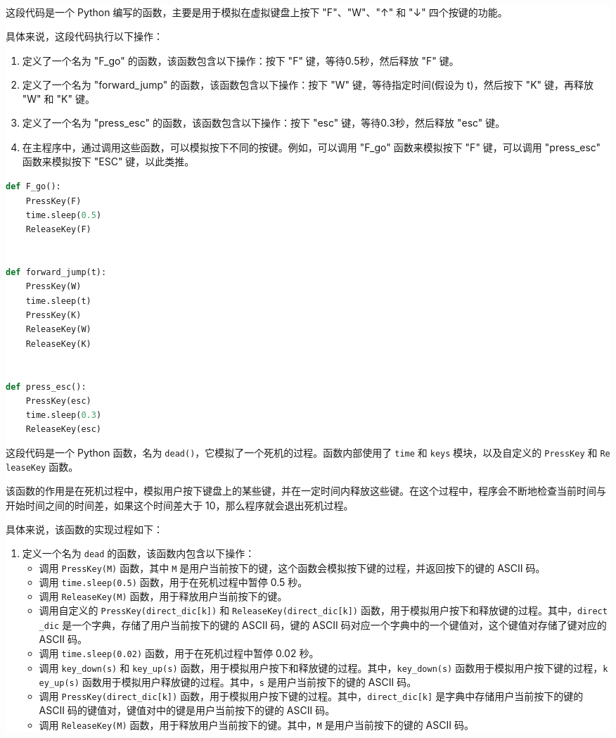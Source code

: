 这段代码是一个 Python 编写的函数，主要是用于模拟在虚拟键盘上按下 "F"、"W"、"↑" 和 "↓" 四个按键的功能。

具体来说，这段代码执行以下操作：

1. 定义了一个名为 "F_go" 的函数，该函数包含以下操作：按下 "F" 键，等待0.5秒，然后释放 "F" 键。

2. 定义了一个名为 "forward_jump" 的函数，该函数包含以下操作：按下 "W" 键，等待指定时间(假设为 t)，然后按下 "K" 键，再释放 "W" 和 "K" 键。

3. 定义了一个名为 "press_esc" 的函数，该函数包含以下操作：按下 "esc" 键，等待0.3秒，然后释放 "esc" 键。

4. 在主程序中，通过调用这些函数，可以模拟按下不同的按键。例如，可以调用 "F_go" 函数来模拟按下 "F" 键，可以调用 "press_esc" 函数来模拟按下 "ESC" 键，以此类推。


```py
def F_go():
    PressKey(F)
    time.sleep(0.5)
    ReleaseKey(F)


def forward_jump(t):
    PressKey(W)
    time.sleep(t)
    PressKey(K)
    ReleaseKey(W)
    ReleaseKey(K)


def press_esc():
    PressKey(esc)
    time.sleep(0.3)
    ReleaseKey(esc)


```

这段代码是一个 Python 函数，名为 `dead()`，它模拟了一个死机的过程。函数内部使用了 `time` 和 `keys` 模块，以及自定义的 `PressKey` 和 `ReleaseKey` 函数。

该函数的作用是在死机过程中，模拟用户按下键盘上的某些键，并在一定时间内释放这些键。在这个过程中，程序会不断地检查当前时间与开始时间之间的时间差，如果这个时间差大于 10，那么程序就会退出死机过程。

具体来说，该函数的实现过程如下：

1. 定义一个名为 `dead` 的函数，该函数内包含以下操作：
	* 调用 `PressKey(M)` 函数，其中 `M` 是用户当前按下的键，这个函数会模拟按下键的过程，并返回按下的键的 ASCII 码。
	* 调用 `time.sleep(0.5)` 函数，用于在死机过程中暂停 0.5 秒。
	* 调用 `ReleaseKey(M)` 函数，用于释放用户当前按下的键。
	* 调用自定义的 `PressKey(direct_dic[k])` 和 `ReleaseKey(direct_dic[k])` 函数，用于模拟用户按下和释放键的过程。其中，`direct_dic` 是一个字典，存储了用户当前按下的键的 ASCII 码，键的 ASCII 码对应一个字典中的一个键值对，这个键值对存储了键对应的 ASCII 码。
	* 调用 `time.sleep(0.02)` 函数，用于在死机过程中暂停 0.02 秒。
	* 调用 `key_down(s)` 和 `key_up(s)` 函数，用于模拟用户按下和释放键的过程。其中，`key_down(s)` 函数用于模拟用户按下键的过程，`key_up(s)` 函数用于模拟用户释放键的过程。其中，`s` 是用户当前按下的键的 ASCII 码。
	* 调用 `PressKey(direct_dic[k])` 函数，用于模拟用户按下键的过程。其中，`direct_dic[k]` 是字典中存储用户当前按下的键的 ASCII 码的键值对，键值对中的键是用户当前按下的键的 ASCII 码。
	* 调用 `ReleaseKey(M)` 函数，用于释放用户当前按下的键。其中，`M` 是用户当前按下的键的 ASCII 码。

